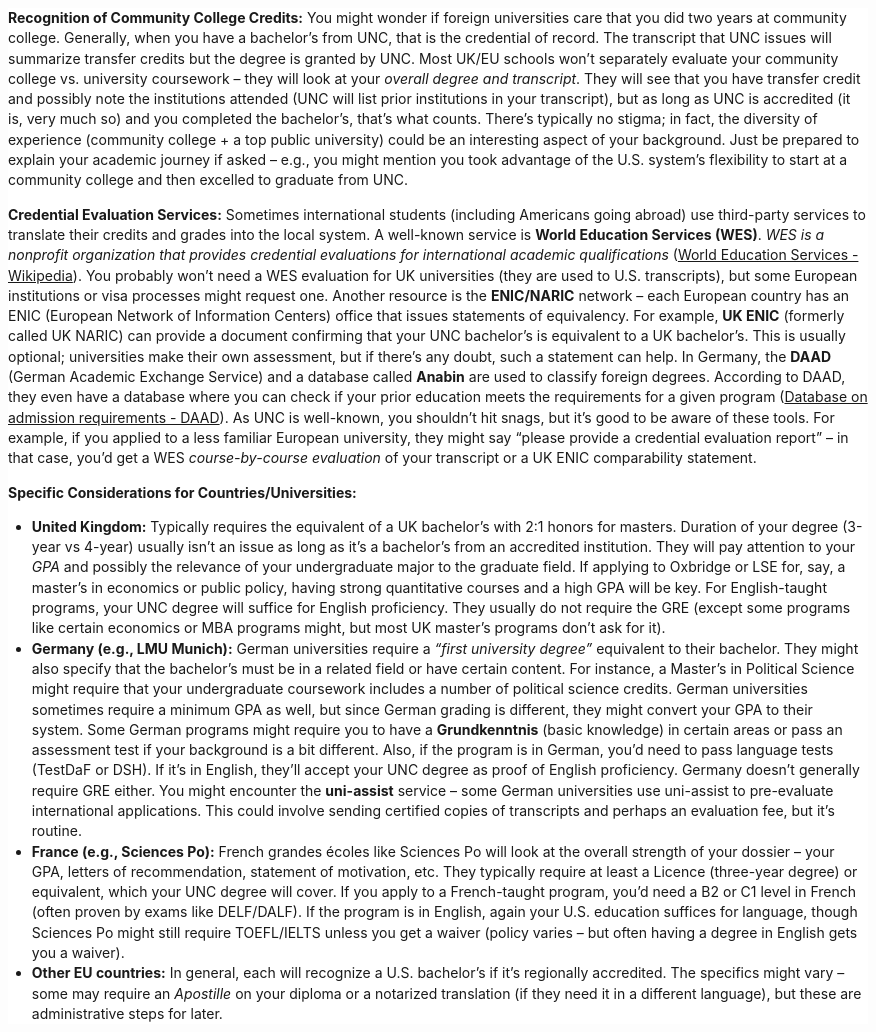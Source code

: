 **Recognition of Community College Credits:** You might wonder if foreign universities care that you did two years at community college. Generally, when you have a bachelor’s from UNC, that is the credential of record. The transcript that UNC issues will summarize transfer credits but the degree is granted by UNC. Most UK/EU schools won’t separately evaluate your community college vs. university coursework – they will look at your *overall degree and transcript*. They will see that you have transfer credit and possibly note the institutions attended (UNC will list prior institutions in your transcript), but as long as UNC is accredited (it is, very much so) and you completed the bachelor’s, that’s what counts. There’s typically no stigma; in fact, the diversity of experience (community college + a top public university) could be an interesting aspect of your background. Just be prepared to explain your academic journey if asked – e.g., you might mention you took advantage of the U.S. system’s flexibility to start at a community college and then excelled to graduate from UNC.

**Credential Evaluation Services:** Sometimes international students (including Americans going abroad) use third-party services to translate their credits and grades into the local system. A well-known service is **World Education Services (WES)**. *WES is a nonprofit organization that provides credential evaluations for international academic qualifications* ([World Education Services - Wikipedia](https://en.wikipedia.org/wiki/World_Education_Services#:~:text=World%20Education%20Services%20,in%20the%20US%20and%20Canada)). You probably won’t need a WES evaluation for UK universities (they are used to U.S. transcripts), but some European institutions or visa processes might request one. Another resource is the **ENIC/NARIC** network – each European country has an ENIC (European Network of Information Centers) office that issues statements of equivalency. For example, **UK ENIC** (formerly called UK NARIC) can provide a document confirming that your UNC bachelor’s is equivalent to a UK bachelor’s. This is usually optional; universities make their own assessment, but if there’s any doubt, such a statement can help. In Germany, the **DAAD** (German Academic Exchange Service) and a database called **Anabin** are used to classify foreign degrees. According to DAAD, they even have a database where you can check if your prior education meets the requirements for a given program ([Database on admission requirements - DAAD](https://www.daad.de/en/studying-in-germany/requirements/admission-database/#:~:text=Database%20on%20admission%20requirements%20,of%20their%20choice%20in%20Germany)). As UNC is well-known, you shouldn’t hit snags, but it’s good to be aware of these tools. For example, if you applied to a less familiar European university, they might say “please provide a credential evaluation report” – in that case, you’d get a WES *course-by-course evaluation* of your transcript or a UK ENIC comparability statement. 

**Specific Considerations for Countries/Universities:** 

- **United Kingdom:** Typically requires the equivalent of a UK bachelor’s with 2:1 honors for masters. Duration of your degree (3-year vs 4-year) usually isn’t an issue as long as it’s a bachelor’s from an accredited institution. They will pay attention to your *GPA* and possibly the relevance of your undergraduate major to the graduate field. If applying to Oxbridge or LSE for, say, a master’s in economics or public policy, having strong quantitative courses and a high GPA will be key. For English-taught programs, your UNC degree will suffice for English proficiency. They usually do not require the GRE (except some programs like certain economics or MBA programs might, but most UK master’s programs don’t ask for it).
- **Germany (e.g., LMU Munich):** German universities require a *“first university degree”* equivalent to their bachelor. They might also specify that the bachelor’s must be in a related field or have certain content. For instance, a Master’s in Political Science might require that your undergraduate coursework includes a number of political science credits. German universities sometimes require a minimum GPA as well, but since German grading is different, they might convert your GPA to their system. Some German programs might require you to have a **Grundkenntnis** (basic knowledge) in certain areas or pass an assessment test if your background is a bit different. Also, if the program is in German, you’d need to pass language tests (TestDaF or DSH). If it’s in English, they’ll accept your UNC degree as proof of English proficiency. Germany doesn’t generally require GRE either. You might encounter the **uni-assist** service – some German universities use uni-assist to pre-evaluate international applications. This could involve sending certified copies of transcripts and perhaps an evaluation fee, but it’s routine.
- **France (e.g., Sciences Po):** French grandes écoles like Sciences Po will look at the overall strength of your dossier – your GPA, letters of recommendation, statement of motivation, etc. They typically require at least a Licence (three-year degree) or equivalent, which your UNC degree will cover. If you apply to a French-taught program, you’d need a B2 or C1 level in French (often proven by exams like DELF/DALF). If the program is in English, again your U.S. education suffices for language, though Sciences Po might still require TOEFL/IELTS unless you get a waiver (policy varies – but often having a degree in English gets you a waiver).
- **Other EU countries:** In general, each will recognize a U.S. bachelor’s if it’s regionally accredited. The specifics might vary – some may require an *Apostille* on your diploma or a notarized translation (if they need it in a different language), but these are administrative steps for later.